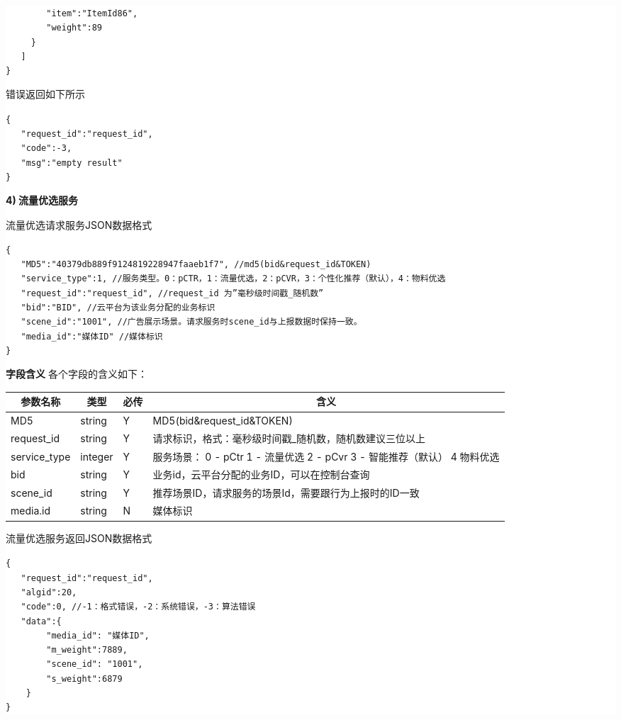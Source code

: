 ```
	    "item":"ItemId86",
		"weight":89
	 }
   ] 
}
```

错误返回如下所示
```
{
   "request_id":"request_id",
   "code":-3,
   "msg":"empty result"
}
```

**4) 流量优选服务**

流量优选请求服务JSON数据格式
```
{
   "MD5":"40379db889f9124819228947faaeb1f7", //md5(bid&request_id&TOKEN)
   "service_type":1, //服务类型。0：pCTR，1：流量优选，2：pCVR，3：个性化推荐（默认），4：物料优选   
   "request_id":"request_id", //request_id 为”毫秒级时间戳_随机数”
   "bid":"BID", //云平台为该业务分配的业务标识
   "scene_id":"1001", //广告展示场景。请求服务时scene_id与上报数据时保持一致。
   "media_id":"媒体ID" //媒体标识
}
```
**字段含义**
各个字段的含义如下：

| 参数名称 | 类型 | 必传 | 含义 |
|---------|---------|---------|---------|
| MD5  | string | Y | MD5(bid&request_id&TOKEN)  | 
| request_id   | string | Y | 请求标识，格式：毫秒级时间戳_随机数，随机数建议三位以上  |
| service_type  | integer | Y | 服务场景： 0 - pCtr 1 - 流量优选 2 - pCvr 3 - 智能推荐（默认） 4 物料优选 | 
| bid  | string | Y | 业务id，云平台分配的业务ID，可以在控制台查询  | 
| scene_id  | string | Y | 推荐场景ID，请求服务的场景Id，需要跟行为上报时的ID一致  | 
| media.id  | string | N | 媒体标识  | 

流量优选服务返回JSON数据格式
```
{
   "request_id":"request_id",
   "algid":20,
   "code":0, //-1：格式错误，-2：系统错误，-3：算法错误
   "data":{
		"media_id": "媒体ID",
        "m_weight":7889,
		"scene_id": "1001",
        "s_weight":6879
    }
}
```
